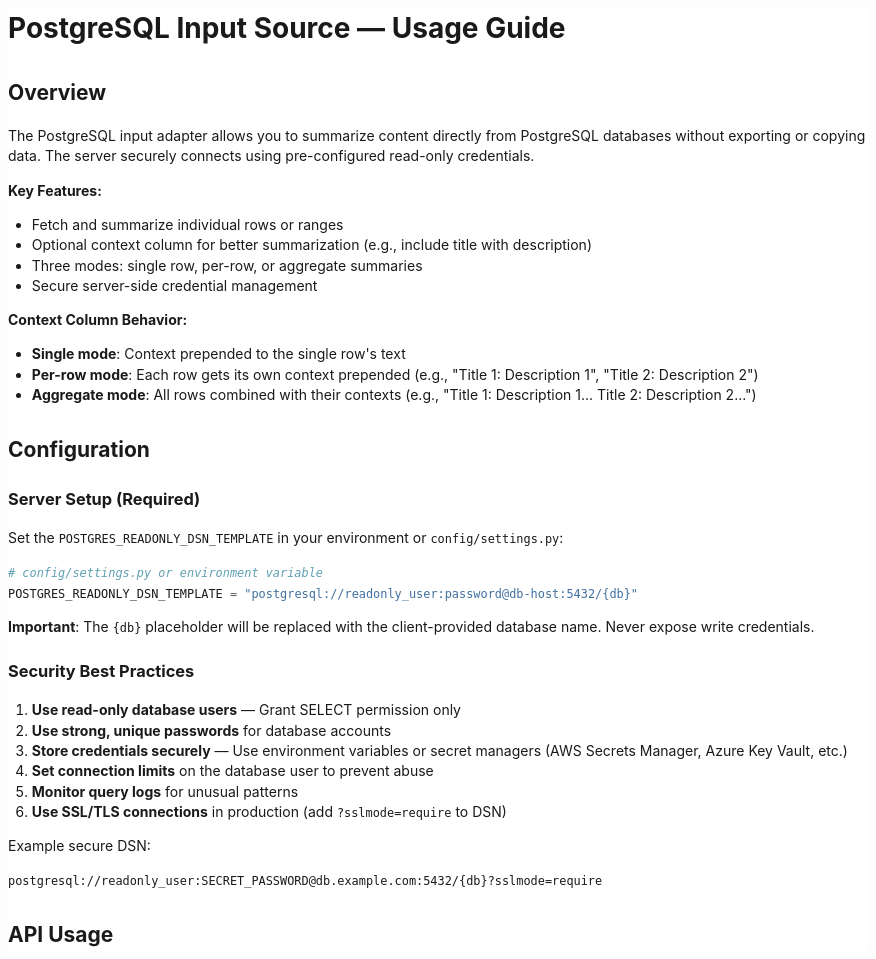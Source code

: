 # PostgreSQL Input Source — Usage Guide

## Overview

The PostgreSQL input adapter allows you to summarize content directly from PostgreSQL databases without exporting or copying data. The server securely connects using pre-configured read-only credentials.

**Key Features:**
- Fetch and summarize individual rows or ranges
- Optional context column for better summarization (e.g., include title with description)
- Three modes: single row, per-row, or aggregate summaries
- Secure server-side credential management

**Context Column Behavior:**
- **Single mode**: Context prepended to the single row's text
- **Per-row mode**: Each row gets its own context prepended (e.g., "Title 1: Description 1", "Title 2: Description 2")
- **Aggregate mode**: All rows combined with their contexts (e.g., "Title 1: Description 1... Title 2: Description 2...")

## Configuration

### Server Setup (Required)

Set the `POSTGRES_READONLY_DSN_TEMPLATE` in your environment or `config/settings.py`:

```python
# config/settings.py or environment variable
POSTGRES_READONLY_DSN_TEMPLATE = "postgresql://readonly_user:password@db-host:5432/{db}"
```

**Important**: The `{db}` placeholder will be replaced with the client-provided database name. Never expose write credentials.

### Security Best Practices

1. **Use read-only database users** — Grant SELECT permission only
2. **Use strong, unique passwords** for database accounts
3. **Store credentials securely** — Use environment variables or secret managers (AWS Secrets Manager, Azure Key Vault, etc.)
4. **Set connection limits** on the database user to prevent abuse
5. **Monitor query logs** for unusual patterns
6. **Use SSL/TLS connections** in production (add `?sslmode=require` to DSN)

Example secure DSN:
```
postgresql://readonly_user:SECRET_PASSWORD@db.example.com:5432/{db}?sslmode=require
```

## API Usage
